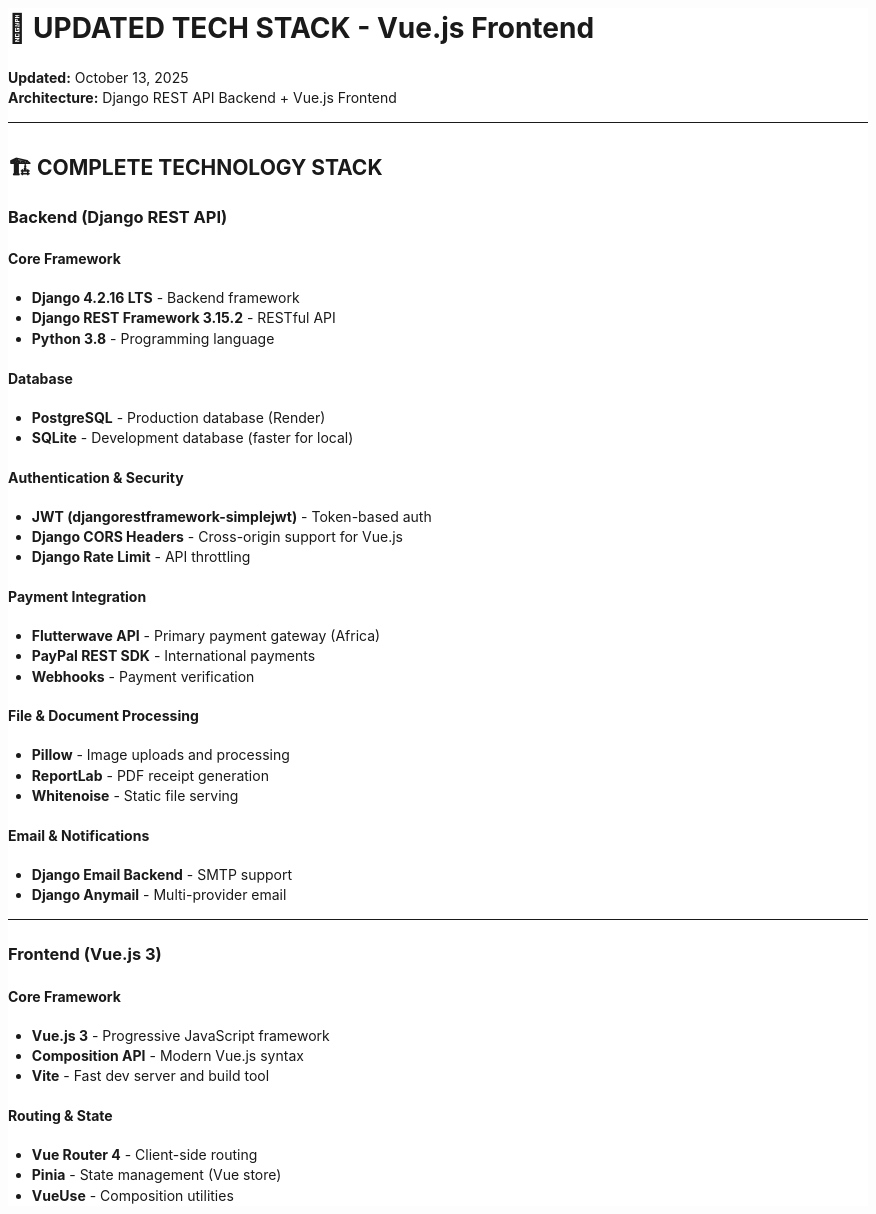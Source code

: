 # 🎯 UPDATED TECH STACK - Vue.js Frontend
**Updated:** October 13, 2025  
**Architecture:** Django REST API Backend + Vue.js Frontend

---

## 🏗️ COMPLETE TECHNOLOGY STACK

### **Backend (Django REST API)**

#### Core Framework
- **Django 4.2.16 LTS** - Backend framework
- **Django REST Framework 3.15.2** - RESTful API
- **Python 3.8** - Programming language

#### Database
- **PostgreSQL** - Production database (Render)
- **SQLite** - Development database (faster for local)

#### Authentication & Security
- **JWT (djangorestframework-simplejwt)** - Token-based auth
- **Django CORS Headers** - Cross-origin support for Vue.js
- **Django Rate Limit** - API throttling

#### Payment Integration
- **Flutterwave API** - Primary payment gateway (Africa)
- **PayPal REST SDK** - International payments
- **Webhooks** - Payment verification

#### File & Document Processing
- **Pillow** - Image uploads and processing
- **ReportLab** - PDF receipt generation
- **Whitenoise** - Static file serving

#### Email & Notifications
- **Django Email Backend** - SMTP support
- **Django Anymail** - Multi-provider email

---

### **Frontend (Vue.js 3)**

#### Core Framework
- **Vue.js 3** - Progressive JavaScript framework
- **Composition API** - Modern Vue.js syntax
- **Vite** - Fast dev server and build tool

#### Routing & State
- **Vue Router 4** - Client-side routing
- **Pinia** - State management (Vue store)
- **VueUse** - Composition utilities
